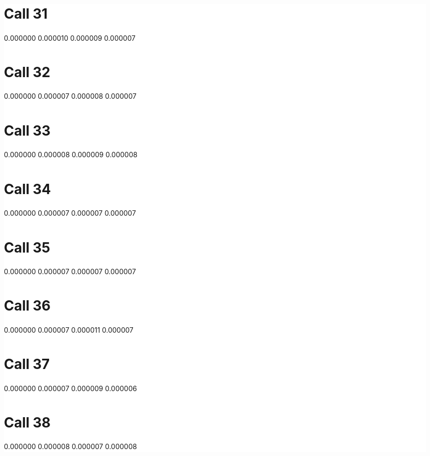 # Call 31
0.000000
0.000010
0.000009
0.000007

# Call 32
0.000000
0.000007
0.000008
0.000007

# Call 33
0.000000
0.000008
0.000009
0.000008

# Call 34
0.000000
0.000007
0.000007
0.000007

# Call 35
0.000000
0.000007
0.000007
0.000007

# Call 36
0.000000
0.000007
0.000011
0.000007

# Call 37
0.000000
0.000007
0.000009
0.000006

# Call 38
0.000000
0.000008
0.000007
0.000008
